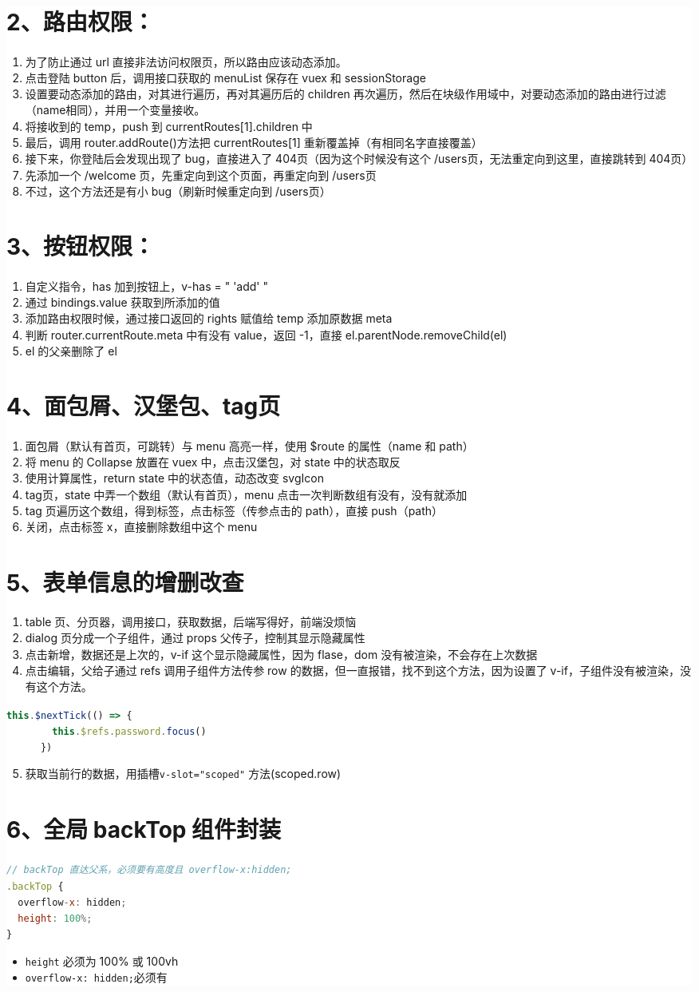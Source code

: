 # 2、路由权限：

1. 为了防止通过 url 直接非法访问权限页，所以路由应该动态添加。
2. 点击登陆 button 后，调用接口获取的 menuList 保存在 vuex 和 sessionStorage
3. 设置要动态添加的路由，对其进行遍历，再对其遍历后的 children 再次遍历，然后在块级作用域中，对要动态添加的路由进行过滤（name相同），并用一个变量接收。
4. 将接收到的 temp，push 到 currentRoutes[1].children 中
5. 最后，调用 router.addRoute()方法把 currentRoutes[1] 重新覆盖掉（有相同名字直接覆盖）
6. 接下来，你登陆后会发现出现了 bug，直接进入了 404页（因为这个时候没有这个 /users页，无法重定向到这里，直接跳转到 404页）
7. 先添加一个 /welcome 页，先重定向到这个页面，再重定向到 /users页
8. 不过，这个方法还是有小 bug（刷新时候重定向到 /users页）

# 3、按钮权限：

1. 自定义指令，has 加到按钮上，v-has = " 'add' "
2. 通过 bindings.value 获取到所添加的值
3. 添加路由权限时候，通过接口返回的 rights 赋值给 temp 添加原数据 meta
4. 判断 router.currentRoute.meta 中有没有 value，返回 -1，直接 el.parentNode.removeChild(el)
5. el 的父亲删除了 el

# 4、面包屑、汉堡包、tag页

1. 面包屑（默认有首页，可跳转）与 menu 高亮一样，使用 $route 的属性（name 和 path）
2. 将 menu 的 Collapse 放置在 vuex 中，点击汉堡包，对 state 中的状态取反
3. 使用计算属性，return state 中的状态值，动态改变 svgIcon
4. tag页，state 中弄一个数组（默认有首页），menu 点击一次判断数组有没有，没有就添加
5. tag 页遍历这个数组，得到标签，点击标签（传参点击的 path），直接 push（path）
6. 关闭，点击标签 x，直接删除数组中这个 menu

# 5、表单信息的增删改查

1. table 页、分页器，调用接口，获取数据，后端写得好，前端没烦恼
2. dialog 页分成一个子组件，通过 props 父传子，控制其显示隐藏属性
3. 点击新增，数据还是上次的，v-if 这个显示隐藏属性，因为 flase，dom 没有被渲染，不会存在上次数据
4. 点击编辑，父给子通过 refs 调用子组件方法传参 row 的数据，但一直报错，找不到这个方法，因为设置了 v-if，子组件没有被渲染，没有这个方法。
```js
this.$nextTick(() => {
        this.$refs.password.focus()
      })
```
5. 获取当前行的数据，用插槽`v-slot="scoped"` 方法(scoped.row)

# 6、全局 backTop 组件封装

```js
// backTop 直达父系，必须要有高度且 overflow-x:hidden;
.backTop {
  overflow-x: hidden;
  height: 100%;
}
```
- `height` 必须为 100% 或 100vh
- `overflow-x: hidden;`必须有
